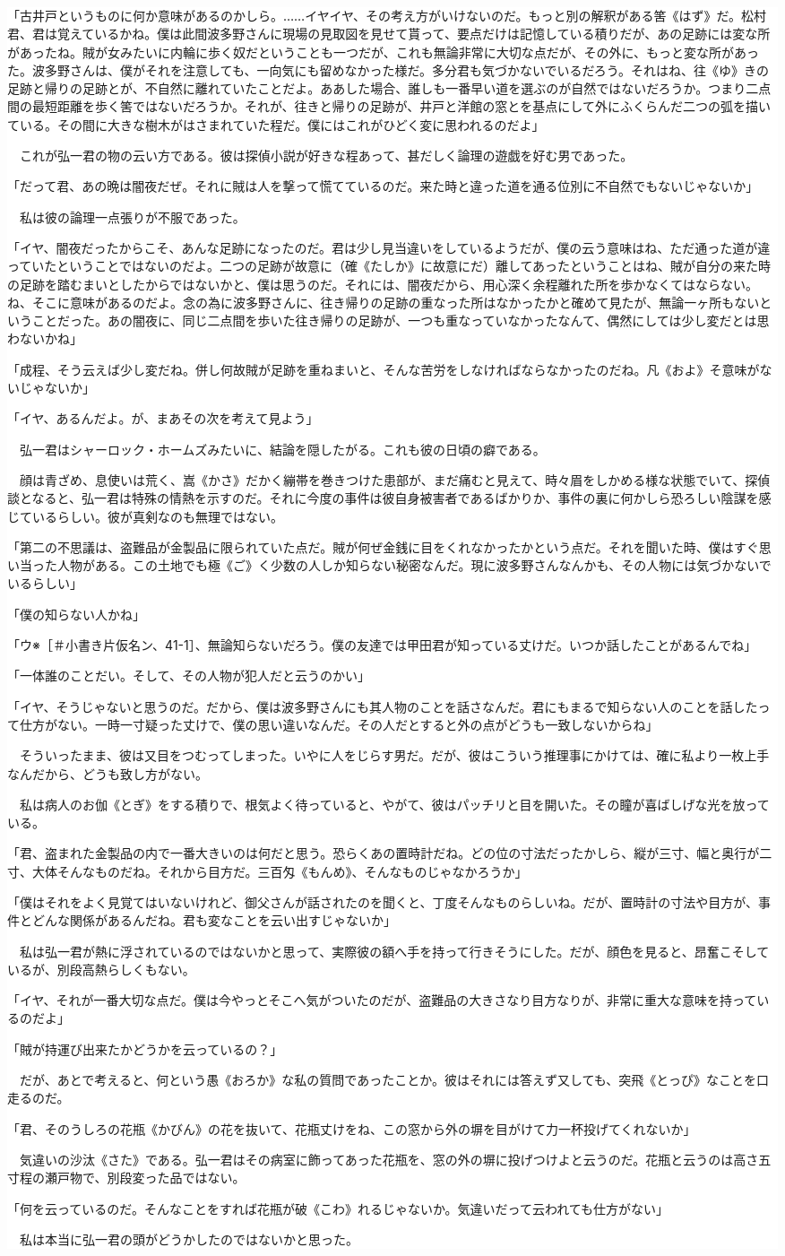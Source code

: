 「古井戸というものに何か意味があるのかしら。……イヤイヤ、その考え方がいけないのだ。もっと別の解釈がある筈《はず》だ。松村君、君は覚えているかね。僕は此間波多野さんに現場の見取図を見せて貰って、要点だけは記憶している積りだが、あの足跡には変な所があったね。賊が女みたいに内輪に歩く奴だということも一つだが、これも無論非常に大切な点だが、その外に、もっと変な所があった。波多野さんは、僕がそれを注意しても、一向気にも留めなかった様だ。多分君も気づかないでいるだろう。それはね、往《ゆ》きの足跡と帰りの足跡とが、不自然に離れていたことだよ。ああした場合、誰しも一番早い道を選ぶのが自然ではないだろうか。つまり二点間の最短距離を歩く筈ではないだろうか。それが、往きと帰りの足跡が、井戸と洋館の窓とを基点にして外にふくらんだ二つの弧を描いている。その間に大きな樹木がはさまれていた程だ。僕にはこれがひどく変に思われるのだよ」

　これが弘一君の物の云い方である。彼は探偵小説が好きな程あって、甚だしく論理の遊戯を好む男であった。

「だって君、あの晩は闇夜だぜ。それに賊は人を撃って慌てているのだ。来た時と違った道を通る位別に不自然でもないじゃないか」

　私は彼の論理一点張りが不服であった。

「イヤ、闇夜だったからこそ、あんな足跡になったのだ。君は少し見当違いをしているようだが、僕の云う意味はね、ただ通った道が違っていたということではないのだよ。二つの足跡が故意に（確《たしか》に故意にだ）離してあったということはね、賊が自分の来た時の足跡を踏むまいとしたからではないかと、僕は思うのだ。それには、闇夜だから、用心深く余程離れた所を歩かなくてはならない。ね、そこに意味があるのだよ。念の為に波多野さんに、往き帰りの足跡の重なった所はなかったかと確めて見たが、無論一ヶ所もないということだった。あの闇夜に、同じ二点間を歩いた往き帰りの足跡が、一つも重なっていなかったなんて、偶然にしては少し変だとは思わないかね」

「成程、そう云えば少し変だね。併し何故賊が足跡を重ねまいと、そんな苦労をしなければならなかったのだね。凡《およ》そ意味がないじゃないか」

「イヤ、あるんだよ。が、まあその次を考えて見よう」

　弘一君はシャーロック・ホームズみたいに、結論を隠したがる。これも彼の日頃の癖である。

　顔は青ざめ、息使いは荒く、嵩《かさ》だかく繃帯を巻きつけた患部が、まだ痛むと見えて、時々眉をしかめる様な状態でいて、探偵談となると、弘一君は特殊の情熱を示すのだ。それに今度の事件は彼自身被害者であるばかりか、事件の裏に何かしら恐ろしい陰謀を感じているらしい。彼が真剣なのも無理ではない。

「第二の不思議は、盗難品が金製品に限られていた点だ。賊が何ぜ金銭に目をくれなかったかという点だ。それを聞いた時、僕はすぐ思い当った人物がある。この土地でも極《ご》く少数の人しか知らない秘密なんだ。現に波多野さんなんかも、その人物には気づかないでいるらしい」

「僕の知らない人かね」

「ウ※［＃小書き片仮名ン、41-1］、無論知らないだろう。僕の友達では甲田君が知っている丈けだ。いつか話したことがあるんでね」

「一体誰のことだい。そして、その人物が犯人だと云うのかい」

「イヤ、そうじゃないと思うのだ。だから、僕は波多野さんにも其人物のことを話さなんだ。君にもまるで知らない人のことを話したって仕方がない。一時一寸疑った丈けで、僕の思い違いなんだ。その人だとすると外の点がどうも一致しないからね」

　そういったまま、彼は又目をつむってしまった。いやに人をじらす男だ。だが、彼はこういう推理事にかけては、確に私より一枚上手なんだから、どうも致し方がない。

　私は病人のお伽《とぎ》をする積りで、根気よく待っていると、やがて、彼はパッチリと目を開いた。その瞳が喜ばしげな光を放っている。

「君、盗まれた金製品の内で一番大きいのは何だと思う。恐らくあの置時計だね。どの位の寸法だったかしら、縦が三寸、幅と奥行が二寸、大体そんなものだね。それから目方だ。三百匁《もんめ》、そんなものじゃなかろうか」

「僕はそれをよく見覚てはいないけれど、御父さんが話されたのを聞くと、丁度そんなものらしいね。だが、置時計の寸法や目方が、事件とどんな関係があるんだね。君も変なことを云い出すじゃないか」

　私は弘一君が熱に浮されているのではないかと思って、実際彼の額へ手を持って行きそうにした。だが、顔色を見ると、昂奮こそしているが、別段高熱らしくもない。

「イヤ、それが一番大切な点だ。僕は今やっとそこへ気がついたのだが、盗難品の大きさなり目方なりが、非常に重大な意味を持っているのだよ」

「賊が持運び出来たかどうかを云っているの？」

　だが、あとで考えると、何という愚《おろか》な私の質問であったことか。彼はそれには答えず又しても、突飛《とっぴ》なことを口走るのだ。

「君、そのうしろの花瓶《かびん》の花を抜いて、花瓶丈けをね、この窓から外の塀を目がけて力一杯投げてくれないか」

　気違いの沙汰《さた》である。弘一君はその病室に飾ってあった花瓶を、窓の外の塀に投げつけよと云うのだ。花瓶と云うのは高さ五寸程の瀬戸物で、別段変った品ではない。

「何を云っているのだ。そんなことをすれば花瓶が破《こわ》れるじゃないか。気違いだって云われても仕方がない」

　私は本当に弘一君の頭がどうかしたのではないかと思った。

